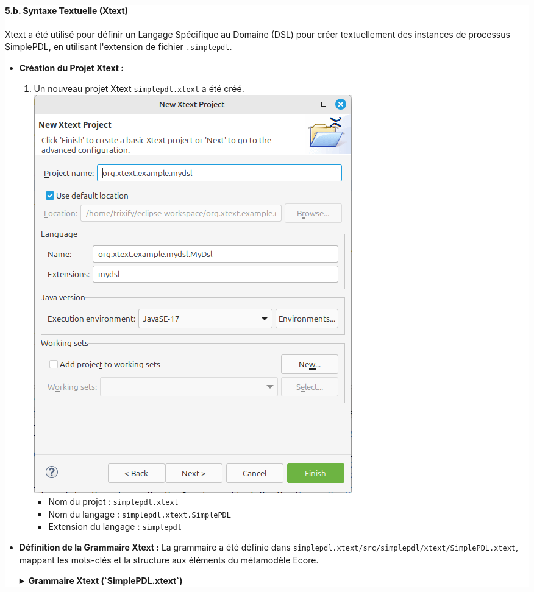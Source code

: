 
#### 5.b. Syntaxe Textuelle (Xtext)

Xtext a été utilisé pour définir un Langage Spécifique au Domaine (DSL) pour créer textuellement des instances de processus SimplePDL, en utilisant l'extension de fichier `.simplepdl`.

*   **Création du Projet Xtext :**
    1.  Un nouveau projet Xtext `simplepdl.xtext` a été créé.
        ![Créer un projet Xtext](images/create%20xtext%20project.png)
        *   Nom du projet : `simplepdl.xtext`
        *   Nom du langage : `simplepdl.xtext.SimplePDL`
        *   Extension du langage : `simplepdl`

*   **Définition de la Grammaire Xtext :**
    La grammaire a été définie dans `simplepdl.xtext/src/simplepdl/xtext/SimplePDL.xtext`, mappant les mots-clés et la structure aux éléments du métamodèle Ecore.

    <details>
    <summary><b>Grammaire Xtext (`SimplePDL.xtext`)</b></summary>
